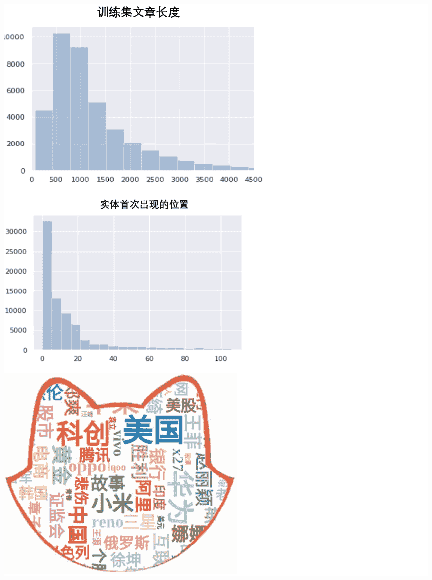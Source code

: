 ![640?wx_fmt=png](../img/d488cf60c69442726079b664849ddefb.png)

![640?wx_fmt=png](../img/fbe4dfb1b75b47f48c8687009fa50c46.png)

![640?wx_fmt=png](../img/1a11f776a9a22b36127f027bcb3b3d67.png)

